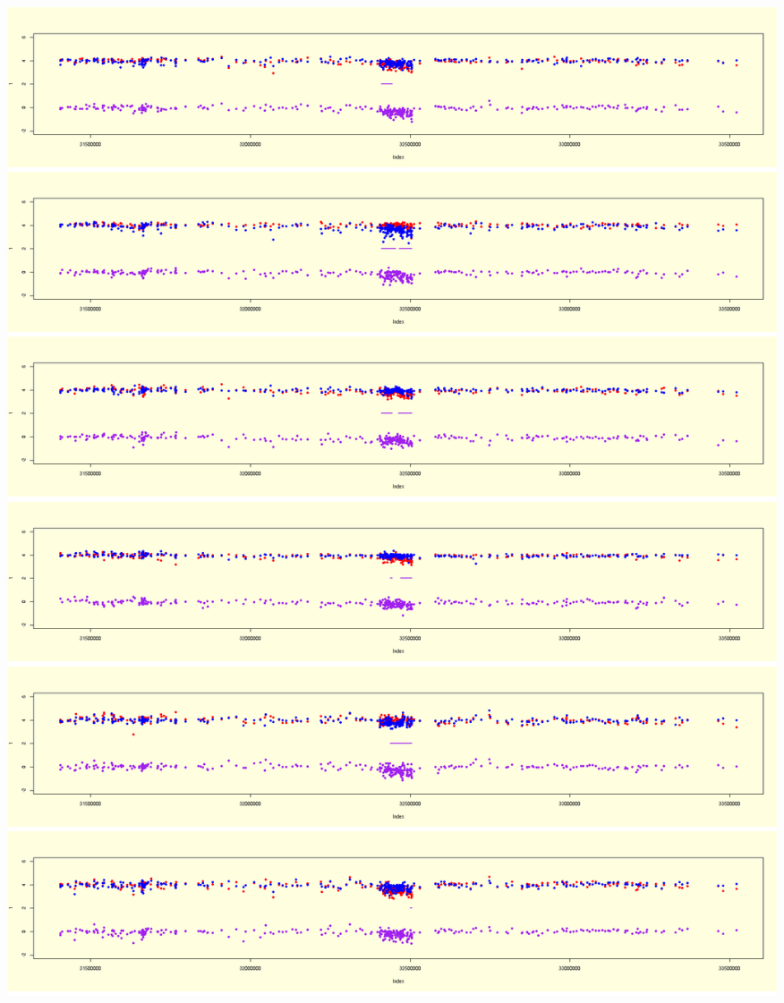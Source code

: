 ![plot of chunk logrplot3](figures/logrplot313.png) ![plot of chunk logrplot3](figures/logrplot314.png) ![plot of chunk logrplot3](figures/logrplot315.png) ![plot of chunk logrplot3](figures/logrplot316.png) ![plot of chunk logrplot3](figures/logrplot317.png) ![plot of chunk logrplot3](figures/logrplot318.png)